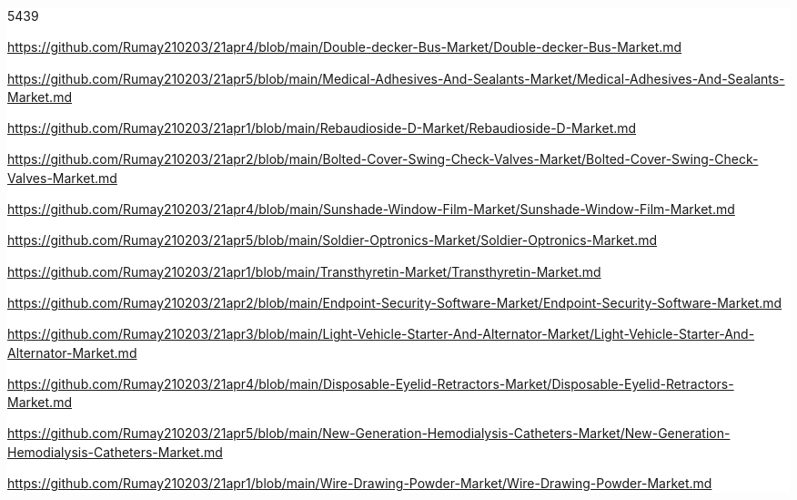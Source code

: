5439</p><p><a href="https://github.com/Rumay210203/21apr4/blob/main/Double-decker-Bus-Market/Double-decker-Bus-Market.md">https://github.com/Rumay210203/21apr4/blob/main/Double-decker-Bus-Market/Double-decker-Bus-Market.md</a></p><p><a href="https://github.com/Rumay210203/21apr5/blob/main/Medical-Adhesives-And-Sealants-Market/Medical-Adhesives-And-Sealants-Market.md">https://github.com/Rumay210203/21apr5/blob/main/Medical-Adhesives-And-Sealants-Market/Medical-Adhesives-And-Sealants-Market.md</a></p><p><a href="https://github.com/Rumay210203/21apr1/blob/main/Rebaudioside-D-Market/Rebaudioside-D-Market.md">https://github.com/Rumay210203/21apr1/blob/main/Rebaudioside-D-Market/Rebaudioside-D-Market.md</a></p><p><a href="https://github.com/Rumay210203/21apr2/blob/main/Bolted-Cover-Swing-Check-Valves-Market/Bolted-Cover-Swing-Check-Valves-Market.md">https://github.com/Rumay210203/21apr2/blob/main/Bolted-Cover-Swing-Check-Valves-Market/Bolted-Cover-Swing-Check-Valves-Market.md</a></p><p><a href="https://github.com/Rumay210203/21apr4/blob/main/Sunshade-Window-Film-Market/Sunshade-Window-Film-Market.md">https://github.com/Rumay210203/21apr4/blob/main/Sunshade-Window-Film-Market/Sunshade-Window-Film-Market.md</a></p><p><a href="https://github.com/Rumay210203/21apr5/blob/main/Soldier-Optronics-Market/Soldier-Optronics-Market.md">https://github.com/Rumay210203/21apr5/blob/main/Soldier-Optronics-Market/Soldier-Optronics-Market.md</a></p><p><a href="https://github.com/Rumay210203/21apr1/blob/main/Transthyretin-Market/Transthyretin-Market.md">https://github.com/Rumay210203/21apr1/blob/main/Transthyretin-Market/Transthyretin-Market.md</a></p><p><a href="https://github.com/Rumay210203/21apr2/blob/main/Endpoint-Security-Software-Market/Endpoint-Security-Software-Market.md">https://github.com/Rumay210203/21apr2/blob/main/Endpoint-Security-Software-Market/Endpoint-Security-Software-Market.md</a></p><p><a href="https://github.com/Rumay210203/21apr3/blob/main/Light-Vehicle-Starter-And-Alternator-Market/Light-Vehicle-Starter-And-Alternator-Market.md">https://github.com/Rumay210203/21apr3/blob/main/Light-Vehicle-Starter-And-Alternator-Market/Light-Vehicle-Starter-And-Alternator-Market.md</a></p><p><a href="https://github.com/Rumay210203/21apr4/blob/main/Disposable-Eyelid-Retractors-Market/Disposable-Eyelid-Retractors-Market.md">https://github.com/Rumay210203/21apr4/blob/main/Disposable-Eyelid-Retractors-Market/Disposable-Eyelid-Retractors-Market.md</a></p><p><a href="https://github.com/Rumay210203/21apr5/blob/main/New-Generation-Hemodialysis-Catheters-Market/New-Generation-Hemodialysis-Catheters-Market.md">https://github.com/Rumay210203/21apr5/blob/main/New-Generation-Hemodialysis-Catheters-Market/New-Generation-Hemodialysis-Catheters-Market.md</a></p><p><a href="https://github.com/Rumay210203/21apr1/blob/main/Wire-Drawing-Powder-Market/Wire-Drawing-Powder-Market.md">https://github.com/Rumay210203/21apr1/blob/main/Wire-Drawing-Powder-Market/Wire-Drawing-Powder-Market.md</a></p>
